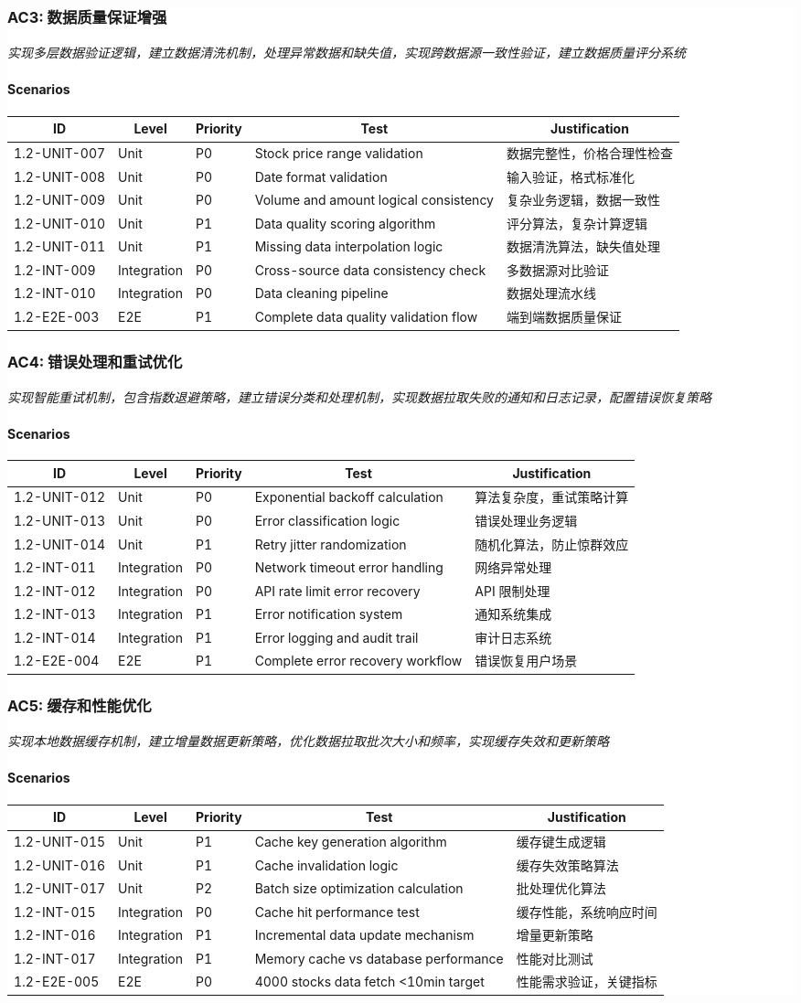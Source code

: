 ### AC3: 数据质量保证增强
*实现多层数据验证逻辑，建立数据清洗机制，处理异常数据和缺失值，实现跨数据源一致性验证，建立数据质量评分系统*

#### Scenarios

| ID            | Level       | Priority | Test                                    | Justification                  |
| ------------- | ----------- | -------- | --------------------------------------- | ------------------------------ |
| 1.2-UNIT-007  | Unit        | P0       | Stock price range validation           | 数据完整性，价格合理性检查     |
| 1.2-UNIT-008  | Unit        | P0       | Date format validation                 | 输入验证，格式标准化           |
| 1.2-UNIT-009  | Unit        | P0       | Volume and amount logical consistency  | 复杂业务逻辑，数据一致性       |
| 1.2-UNIT-010  | Unit        | P1       | Data quality scoring algorithm         | 评分算法，复杂计算逻辑         |
| 1.2-UNIT-011  | Unit        | P1       | Missing data interpolation logic       | 数据清洗算法，缺失值处理       |
| 1.2-INT-009   | Integration | P0       | Cross-source data consistency check    | 多数据源对比验证               |
| 1.2-INT-010   | Integration | P0       | Data cleaning pipeline                 | 数据处理流水线                 |
| 1.2-E2E-003   | E2E         | P1       | Complete data quality validation flow  | 端到端数据质量保证             |

### AC4: 错误处理和重试优化
*实现智能重试机制，包含指数退避策略，建立错误分类和处理机制，实现数据拉取失败的通知和日志记录，配置错误恢复策略*

#### Scenarios

| ID            | Level       | Priority | Test                                    | Justification                  |
| ------------- | ----------- | -------- | --------------------------------------- | ------------------------------ |
| 1.2-UNIT-012  | Unit        | P0       | Exponential backoff calculation        | 算法复杂度，重试策略计算       |
| 1.2-UNIT-013  | Unit        | P0       | Error classification logic             | 错误处理业务逻辑               |
| 1.2-UNIT-014  | Unit        | P1       | Retry jitter randomization             | 随机化算法，防止惊群效应       |
| 1.2-INT-011   | Integration | P0       | Network timeout error handling         | 网络异常处理                   |
| 1.2-INT-012   | Integration | P0       | API rate limit error recovery          | API 限制处理                   |
| 1.2-INT-013   | Integration | P1       | Error notification system              | 通知系统集成                   |
| 1.2-INT-014   | Integration | P1       | Error logging and audit trail          | 审计日志系统                   |
| 1.2-E2E-004   | E2E         | P1       | Complete error recovery workflow       | 错误恢复用户场景               |

### AC5: 缓存和性能优化
*实现本地数据缓存机制，建立增量数据更新策略，优化数据拉取批次大小和频率，实现缓存失效和更新策略*

#### Scenarios

| ID            | Level       | Priority | Test                                    | Justification                  |
| ------------- | ----------- | -------- | --------------------------------------- | ------------------------------ |
| 1.2-UNIT-015  | Unit        | P1       | Cache key generation algorithm         | 缓存键生成逻辑                 |
| 1.2-UNIT-016  | Unit        | P1       | Cache invalidation logic               | 缓存失效策略算法               |
| 1.2-UNIT-017  | Unit        | P2       | Batch size optimization calculation    | 批处理优化算法                 |
| 1.2-INT-015   | Integration | P0       | Cache hit performance test             | 缓存性能，系统响应时间         |
| 1.2-INT-016   | Integration | P1       | Incremental data update mechanism      | 增量更新策略                   |
| 1.2-INT-017   | Integration | P1       | Memory cache vs database performance   | 性能对比测试                   |
| 1.2-E2E-005   | E2E         | P0       | 4000 stocks data fetch <10min target  | 性能需求验证，关键指标         |
